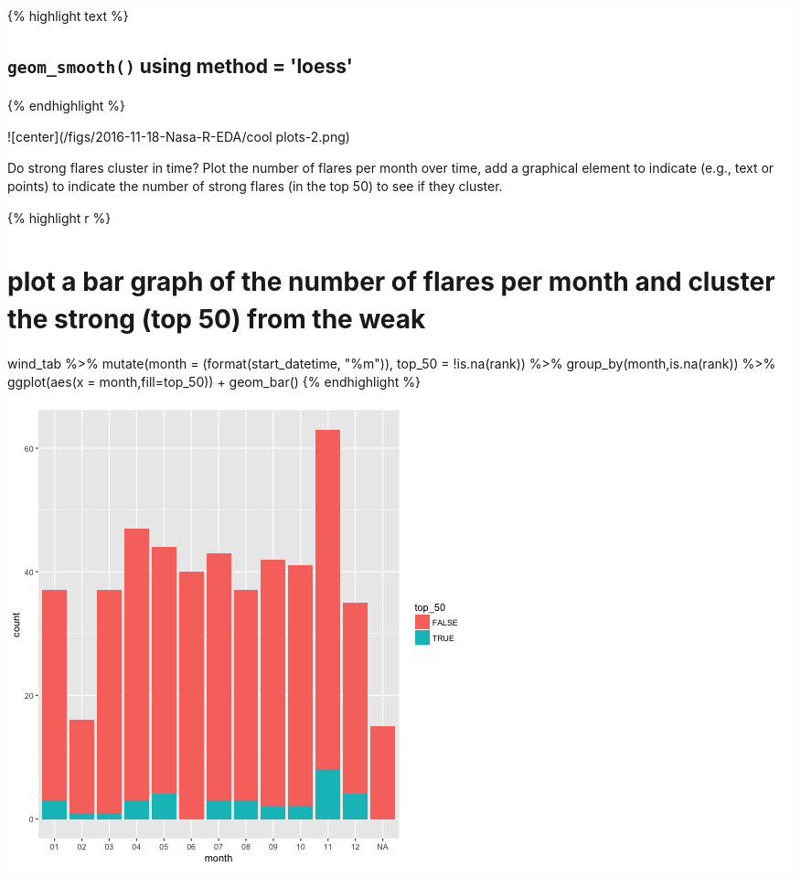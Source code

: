 

{% highlight text %}
## `geom_smooth()` using method = 'loess'
{% endhighlight %}

![center](/figs/2016-11-18-Nasa-R-EDA/cool plots-2.png)

Do strong flares cluster in time? Plot the number of flares per month over time, add a graphical element to indicate (e.g., text or points) to indicate the number of strong flares (in the top 50) to see if they cluster.

{% highlight r %}
# plot a bar graph of the number of flares per month and cluster the strong (top 50) from the weak
 wind_tab %>%
  mutate(month = (format(start_datetime, "%m")), top_50 = !is.na(rank)) %>%
    group_by(month,is.na(rank)) %>%
      ggplot(aes(x = month,fill=top_50)) + geom_bar()
{% endhighlight %}

![center](/figs/2016-11-18-Nasa-R-EDA/cluster-1.png)
